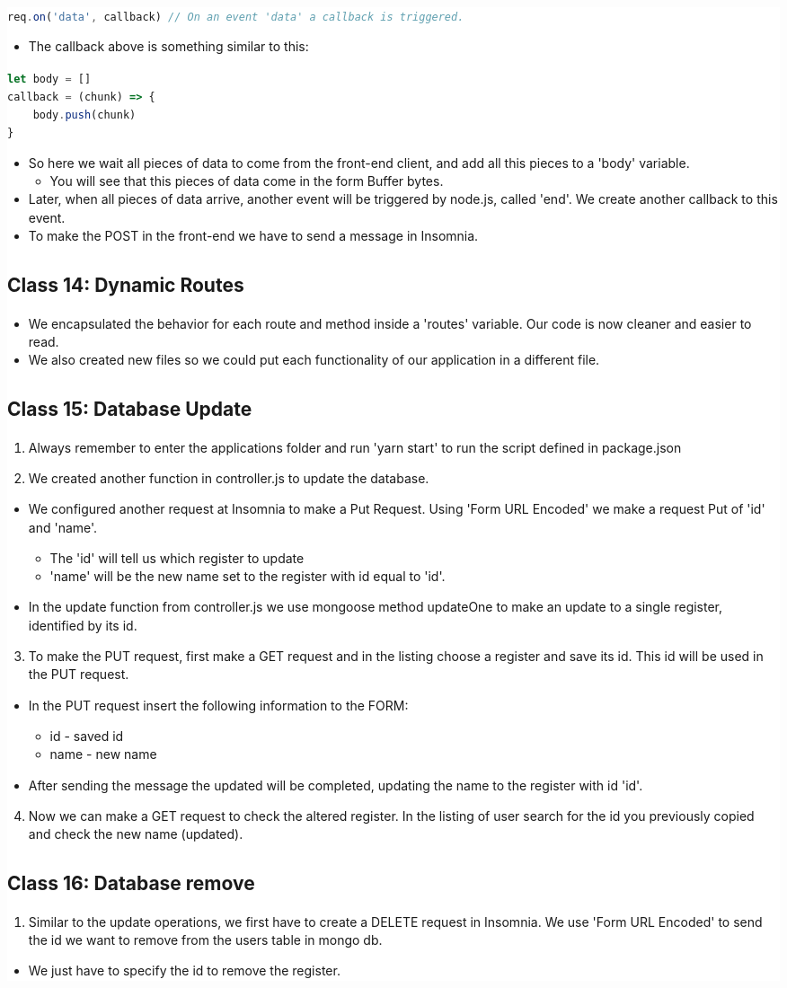 ```javascript
req.on('data', callback) // On an event 'data' a callback is triggered.
```

* The callback above is something similar to this:

```javascript
let body = []
callback = (chunk) => {
	body.push(chunk)
}
```

* So here we wait all pieces of data to come from the front-end client, and add all this pieces to a 'body' variable.
  * You will see that this pieces of data come in the form Buffer bytes.
* Later, when all pieces of data arrive, another event will be triggered by node.js, called 'end'. We create another callback to this event.
* To make the POST in the front-end we have to send a message in Insomnia.

## Class 14: Dynamic Routes
* We encapsulated the behavior for each route and method inside a 'routes' variable. Our code is now cleaner and easier to read.
* We also created new files so we could put each functionality of our application in a different file.

## Class 15: Database Update
1. Always remember to enter the applications folder and run 'yarn start' to run the script defined in package.json

2. We created another function in controller.js to update the database.
* We configured another request at Insomnia to make a Put Request. Using 'Form URL Encoded' we make a request Put of 'id' and 'name'. 
  * The 'id' will tell us which register to update
  * 'name' will be the new name set to the register with id equal to 'id'.

* In the update function from controller.js we use mongoose method updateOne to make an update to a single register, identified by its id.

3. To make the PUT request, first make a GET request and in the listing choose a register and save its id. This id will be used in the PUT request.
* In the PUT request insert the following information to the FORM:
  * id - saved id
  * name - new name

* After sending the message the updated will be completed, updating the name to the register with id 'id'.

4. Now we can make a GET request to check the altered register. In the listing of user search for the id you previously copied and check the new name (updated).

## Class 16: Database remove
1. Similar to the update operations, we first have to create a DELETE request in Insomnia. We use 'Form URL Encoded' to send the id we want to remove from the users table in mongo db.
* We just have to specify the id to remove the register.
